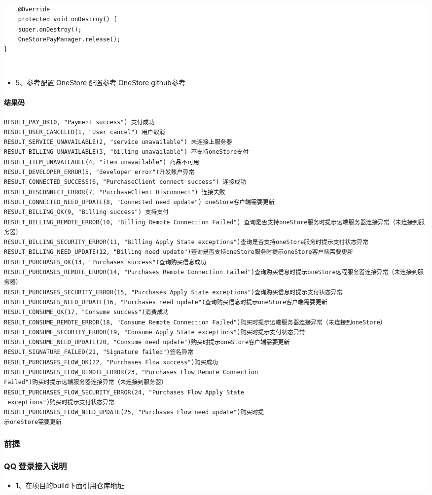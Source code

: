         @Override
        protected void onDestroy() {
        super.onDestroy();
        OneStorePayManager.release();
    }


​    
+ 5、参考配置
[OneStore 配置参考](https://dev.onestore.co.kr/devpoc/reference/view/IAP_v17_cn)
[OneStore github参考](https://github.com/ONE-store/iap_v5/tree/onestore_iap_sample)
  

  
#### 结果码

    RESULT_PAY_OK(0, "Payment success") 支付成功
    RESULT_USER_CANCELED(1, "User cancel") 用户取消
    RESULT_SERVICE_UNAVAILABLE(2, "service unavailable") 未连接上服务器
    RESULT_BILLING_UNAVAILABLE(3, "billing unavailable") 不支持oneStore支付
    RESULT_ITEM_UNAVAILABLE(4, "item unavailable") 商品不可用
    RESULT_DEVELOPER_ERROR(5, "developer error")开发账户异常
    RESULT_CONNECTED_SUCCESS(6, "PurchaseClient connect success") 连接成功
    RESULT_DISCONNECT_ERROR(7, "PurchaseClient Disconnect") 连接失败
    RESULT_CONNECTED_NEED_UPDATE(8, "Connected need update") oneStore客户端需要更新
    RESULT_BILLING_OK(9, "Billing success") 支持支付
    RESULT_BILLING_REMOTE_ERROR(10, "Billing Remote Connection Failed") 查询是否支持oneStore服务时提示远端服务器连接异常（未连接到服务器）
    RESULT_BILLING_SECURITY_ERROR(11, "Billing Apply State exceptions")查询是否支持oneStore服务时提示支付状态异常
    RESULT_BILLING_NEED_UPDATE(12, "Billing need update")查询是否支持oneStore服务时提示oneStore客户端需要更新
    RESULT_PURCHASES_OK(13, "Purchases success")查询购买信息成功
    RESULT_PURCHASES_REMOTE_ERROR(14, "Purchases Remote Connection Failed")查询购买信息时提示oneStore远程服务器连接异常（未连接到服务器）
    RESULT_PURCHASES_SECURITY_ERROR(15, "Purchases Apply State exceptions")查询购买信息时提示支付状态异常
    RESULT_PURCHASES_NEED_UPDATE(16, "Purchases need update")查询购买信息时提示oneStore客户端需要更新
    RESULT_CONSUME_OK(17, "Consume success")消费成功
    RESULT_CONSUME_REMOTE_ERROR(18, "Consume Remote Connection Failed")购买时提示远端服务器连接异常（未连接到oneStore）
    RESULT_CONSUME_SECURITY_ERROR(19, "Consume Apply State exceptions")购买时提示支付状态异常
    RESULT_CONSUME_NEED_UPDATE(20, "Consume need update")购买时提示oneStore客户端需要更新
    RESULT_SIGNATURE_FAILED(21, "Signature failed")签名异常
    RESULT_PURCHASES_FLOW_OK(22, "Purchases Flow success")购买成功
    RESULT_PURCHASES_FLOW_REMOTE_ERROR(23, "Purchases Flow Remote Connection 
    Failed")购买时提示远端服务器连接异常（未连接到服务器）
    RESULT_PURCHASES_FLOW_SECURITY_ERROR(24, "Purchases Flow Apply State 
     exceptions")购买时提示支付状态异常
    RESULT_PURCHASES_FLOW_NEED_UPDATE(25, "Purchases Flow need update")购买时提 
    示oneStore需要更新

### 前提

### QQ 登录接入说明

+ 1、在项目的build下面引用仓库地址
